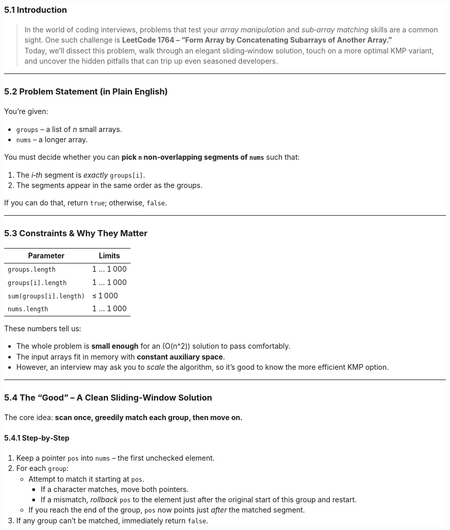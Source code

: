 
### 5.1  Introduction

> In the world of coding interviews, problems that test your *array manipulation* and *sub‑array matching* skills are a common sight. One such challenge is **LeetCode 1764 – “Form Array by Concatenating Subarrays of Another Array.”**  
> Today, we’ll dissect this problem, walk through an elegant sliding‑window solution, touch on a more optimal KMP variant, and uncover the hidden pitfalls that can trip up even seasoned developers.

---

### 5.2  Problem Statement (in Plain English)

You’re given:

* `groups` – a list of *n* small arrays.  
* `nums`   – a longer array.

You must decide whether you can **pick `n` non‑overlapping segments of `nums`** such that:

1. The *i‑th* segment is *exactly* `groups[i]`.  
2. The segments appear in the same order as the groups.  

If you can do that, return `true`; otherwise, `false`.

---

### 5.3  Constraints & Why They Matter

| Parameter | Limits |
|-----------|--------|
| `groups.length` | 1 … 1 000 |
| `groups[i].length` | 1 … 1 000 |
| `sum(groups[i].length)` | ≤ 1 000 |
| `nums.length` | 1 … 1 000 |

These numbers tell us:

* The whole problem is **small enough** for an \(O(n^2)\) solution to pass comfortably.  
* The input arrays fit in memory with **constant auxiliary space**.  
* However, an interview may ask you to *scale* the algorithm, so it’s good to know the more efficient KMP option.

---

### 5.4  The “Good” – A Clean Sliding‑Window Solution

The core idea: **scan once, greedily match each group, then move on.**

#### 5.4.1  Step‑by‑Step

1. Keep a pointer `pos` into `nums` – the first unchecked element.
2. For each `group`:
   * Attempt to match it starting at `pos`.  
     * If a character matches, move both pointers.  
     * If a mismatch, *rollback* `pos` to the element just after the original start of this group and restart.
   * If you reach the end of the group, `pos` now points just *after* the matched segment.
3. If any group can’t be matched, immediately return `false`.
